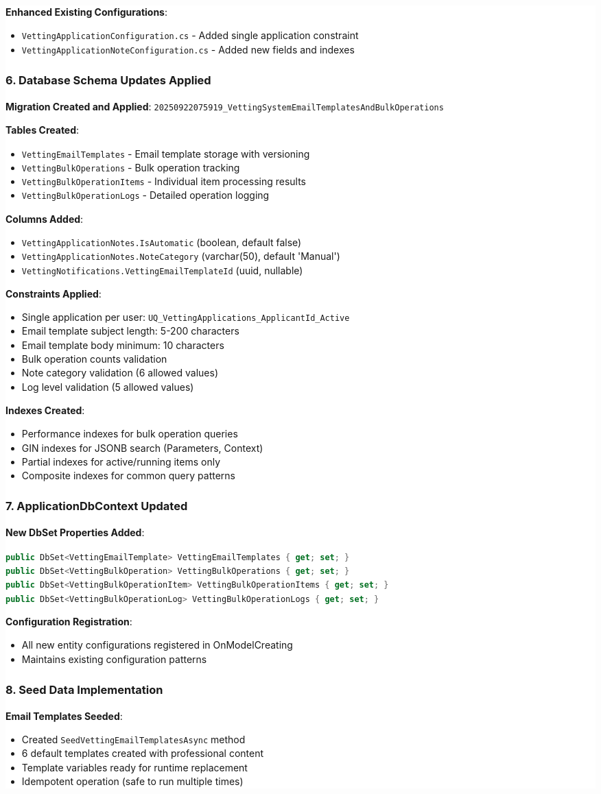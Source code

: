 **Enhanced Existing Configurations**:
- `VettingApplicationConfiguration.cs` - Added single application constraint
- `VettingApplicationNoteConfiguration.cs` - Added new fields and indexes

### 6. Database Schema Updates Applied

**Migration Created and Applied**: `20250922075919_VettingSystemEmailTemplatesAndBulkOperations`

**Tables Created**:
- `VettingEmailTemplates` - Email template storage with versioning
- `VettingBulkOperations` - Bulk operation tracking
- `VettingBulkOperationItems` - Individual item processing results
- `VettingBulkOperationLogs` - Detailed operation logging

**Columns Added**:
- `VettingApplicationNotes.IsAutomatic` (boolean, default false)
- `VettingApplicationNotes.NoteCategory` (varchar(50), default 'Manual')
- `VettingNotifications.VettingEmailTemplateId` (uuid, nullable)

**Constraints Applied**:
- Single application per user: `UQ_VettingApplications_ApplicantId_Active`
- Email template subject length: 5-200 characters
- Email template body minimum: 10 characters
- Bulk operation counts validation
- Note category validation (6 allowed values)
- Log level validation (5 allowed values)

**Indexes Created**:
- Performance indexes for bulk operation queries
- GIN indexes for JSONB search (Parameters, Context)
- Partial indexes for active/running items only
- Composite indexes for common query patterns

### 7. ApplicationDbContext Updated

**New DbSet Properties Added**:
```csharp
public DbSet<VettingEmailTemplate> VettingEmailTemplates { get; set; }
public DbSet<VettingBulkOperation> VettingBulkOperations { get; set; }
public DbSet<VettingBulkOperationItem> VettingBulkOperationItems { get; set; }
public DbSet<VettingBulkOperationLog> VettingBulkOperationLogs { get; set; }
```

**Configuration Registration**:
- All new entity configurations registered in OnModelCreating
- Maintains existing configuration patterns

### 8. Seed Data Implementation

**Email Templates Seeded**:
- Created `SeedVettingEmailTemplatesAsync` method
- 6 default templates created with professional content
- Template variables ready for runtime replacement
- Idempotent operation (safe to run multiple times)

